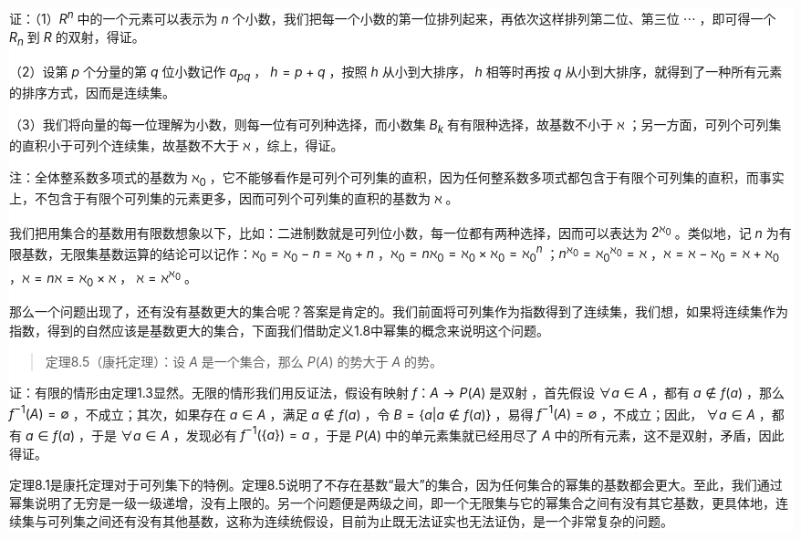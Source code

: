 证：（1）$R^{n}$ 中的一个元素可以表示为 $n$ 个小数，我们把每一个小数的第一位排列起来，再依次这样排列第二位、第三位 $\cdots$ ，即可得一个 $R_{n}$ 到 $R$ 的双射，得证。

（2）设第 $p$ 个分量的第 $q$ 位小数记作 $a_{pq}$ ， $h=p+q$ ，按照 $h$ 从小到大排序， $h$ 相等时再按 $q$ 从小到大排序，就得到了一种所有元素的排序方式，因而是连续集。

（3）我们将向量的每一位理解为小数，则每一位有可列种选择，而小数集 $B_{k}$ 有有限种选择，故基数不小于 $\aleph$ ；另一方面，可列个可列集的直积小于可列个连续集，故基数不大于 $\aleph$ ，综上，得证。

注：全体整系数多项式的基数为 $\aleph_{0}$ ，它不能够看作是可列个可列集的直积，因为任何整系数多项式都包含于有限个可列集的直积，而事实上，不包含于有限个可列集的元素更多，因而可列个可列集的直积的基数为 $\aleph$ 。

我们把用集合的基数用有限数想象以下，比如：二进制数就是可列位小数，每一位都有两种选择，因而可以表达为 $2^{\aleph_{0}}$ 。类似地，记 $n$ 为有限基数，无限集基数运算的结论可以记作：$\aleph_{0}=\aleph_{0}-n=\aleph_{0}+n$ ，$\aleph_{0}=n\aleph_{0}=\aleph_{0}\times \aleph_{0}=\aleph_{0}^{n}$ ；$n^{\aleph_{0}}=\aleph_{0}^{\aleph_{0}}=\aleph$ ，$\aleph=\aleph-\aleph_{0}=\aleph+\aleph_{0}$ ，$\aleph=n\aleph=\aleph_{0}\times\aleph$  ， $\aleph=\aleph^{\aleph_{0}}$ 。

那么一个问题出现了，还有没有基数更大的集合呢？答案是肯定的。我们前面将可列集作为指数得到了连续集，我们想，如果将连续集作为指数，得到的自然应该是基数更大的集合，下面我们借助定义1.8中幂集的概念来说明这个问题。

> 定理8.5（康托定理）：设 $A$ 是一个集合，那么 $P(A)$ 的势大于 $A$ 的势。

证：有限的情形由定理1.3显然。无限的情形我们用反证法，假设有映射 $f：A\rightarrow P(A)$ 是双射 ，首先假设 $\forall a\in A$ ，都有 $a\notin f(a)$ ，那么 $f^{-1}(A)=\emptyset$ ，不成立；其次，如果存在 $a\in A$ ，满足 $a\notin f(a)$ ，令 $B=\{a|a\notin f(a)\}$ ，易得 $f^{-1}(A)=\emptyset$ ，不成立；因此， $\forall a\in A$ ，都有 $a\in f(a)$ ，于是 $\forall a\in A$ ，发现必有 $f^{-1}(\{a\})=a$ ，于是 $P(A)$ 中的单元素集就已经用尽了 $A$ 中的所有元素，这不是双射，矛盾，因此得证。

定理8.1是康托定理对于可列集下的特例。定理8.5说明了不存在基数“最大”的集合，因为任何集合的幂集的基数都会更大。至此，我们通过幂集说明了无穷是一级一级递增，没有上限的。另一个问题便是两级之间，即一个无限集与它的幂集合之间有没有其它基数，更具体地，连续集与可列集之间还有没有其他基数，这称为连续统假设，目前为止既无法证实也无法证伪，是一个非常复杂的问题。